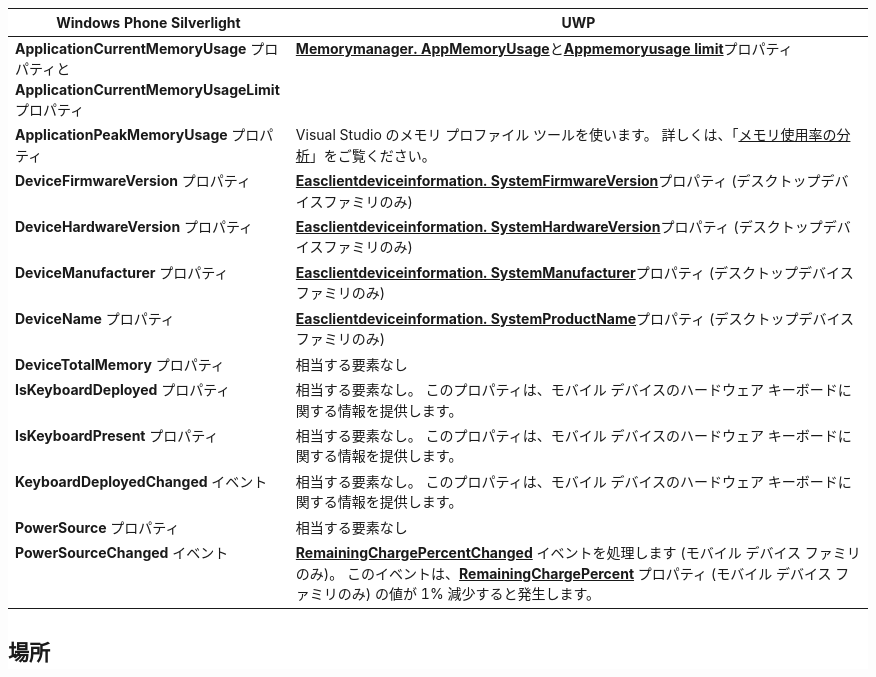 | Windows Phone Silverlight                                                               | UWP                                                                                                                                                                                                                                                                                                                                |
|-----------------------------------------------------------------------------------------|------------------------------------------------------------------------------------------------------------------------------------------------------------------------------------------------------------------------------------------------------------------------------------------------------------------------------------|
| **ApplicationCurrentMemoryUsage** プロパティと **ApplicationCurrentMemoryUsageLimit** プロパティ | [**Memorymanager. AppMemoryUsage**](https://docs.microsoft.com/uwp/api/windows.system.memorymanager.appmemoryusage)と[**Appmemoryusage limit**](https://docs.microsoft.com/uwp/api/windows.system.memorymanager.appmemoryusagelimit)プロパティ                                                                                                                                    |
| **ApplicationPeakMemoryUsage** プロパティ                                                 | Visual Studio のメモリ プロファイル ツールを使います。 詳しくは、「[メモリ使用率の分析](https://docs.microsoft.com/visualstudio/welcome-to-visual-studio-2015?view=vs-2015)」をご覧ください。                                                                                                                                                                          |
| **DeviceFirmwareVersion** プロパティ                                                      | [**Easclientdeviceinformation. SystemFirmwareVersion**](https://docs.microsoft.com/uwp/api/windows.security.exchangeactivesyncprovisioning.easclientdeviceinformation.systemfirmwareversion)プロパティ (デスクトップデバイスファミリのみ)                                                                                                                                                                             |
| **DeviceHardwareVersion** プロパティ                                                      | [**Easclientdeviceinformation. SystemHardwareVersion**](https://docs.microsoft.com/uwp/api/windows.security.exchangeactivesyncprovisioning.easclientdeviceinformation.systemhardwareversion)プロパティ (デスクトップデバイスファミリのみ)                                                                                                                                                                             |
| **DeviceManufacturer** プロパティ                                                         | [**Easclientdeviceinformation. SystemManufacturer**](https://docs.microsoft.com/uwp/api/windows.security.exchangeactivesyncprovisioning.easclientdeviceinformation.systemmanufacturer)プロパティ (デスクトップデバイスファミリのみ)                                                                                                                                                                                |
| **DeviceName** プロパティ                                                                 | [**Easclientdeviceinformation. SystemProductName**](https://docs.microsoft.com/uwp/api/windows.security.exchangeactivesyncprovisioning.easclientdeviceinformation.systemproductname)プロパティ (デスクトップデバイスファミリのみ)                                                                                                                                                                                 |
| **DeviceTotalMemory** プロパティ                                                          | 相当する要素なし                                                                                                                                                                                                                                                                                                                      |
| **IsKeyboardDeployed** プロパティ                                                         | 相当する要素なし。 このプロパティは、モバイル デバイスのハードウェア キーボードに関する情報を提供します。                                                                                                                                                                                                        |
| **IsKeyboardPresent** プロパティ                                                          | 相当する要素なし。 このプロパティは、モバイル デバイスのハードウェア キーボードに関する情報を提供します。                                                                                                                                                                                                        |
| **KeyboardDeployedChanged** イベント                                                       | 相当する要素なし。 このプロパティは、モバイル デバイスのハードウェア キーボードに関する情報を提供します。                                                                                                                                                                                                        |
| **PowerSource** プロパティ                                                                | 相当する要素なし                                                                                                                                                                                                                                                                                                                      |
| **PowerSourceChanged** イベント                                                            | [  **RemainingChargePercentChanged**](https://docs.microsoft.com/uwp/api/windows.phone.devices.power.battery.remainingchargepercentchanged) イベントを処理します (モバイル デバイス ファミリのみ)。 このイベントは、[**RemainingChargePercent**](https://docs.microsoft.com/uwp/api/windows.phone.devices.power.battery.remainingchargepercent) プロパティ (モバイル デバイス ファミリのみ) の値が 1% 減少すると発生します。 |

## <a name="location"></a>場所
